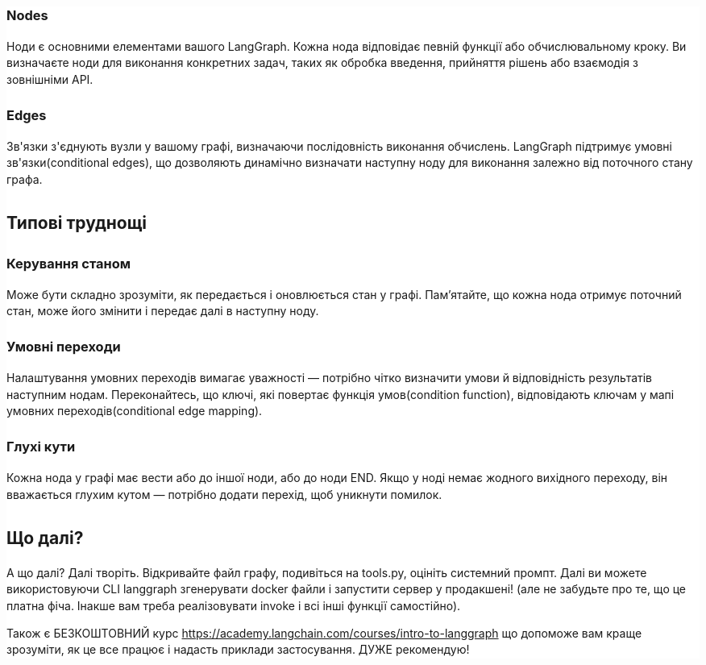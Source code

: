 ### Nodes
Ноди є основними елементами вашого LangGraph. Кожна нода відповідає певній функції або обчислювальному кроку. Ви визначаєте ноди для виконання конкретних задач, таких як обробка введення, прийняття рішень або взаємодія з зовнішніми API. 

### Edges
Зв'язки з'єднують вузли у вашому графі, визначаючи послідовність виконання обчислень. LangGraph підтримує умовні зв'язки(conditional edges), що дозволяють динамічно визначати наступну ноду для виконання залежно від поточного стану графа.

## Типові труднощі

### Керування станом
Може бути складно зрозуміти, як передається і оновлюється стан у графі. Пам’ятайте, що кожна нода отримує поточний стан, може його змінити і передає далі в наступну ноду.

### Умовні переходи
Налаштування умовних переходів вимагає уважності — потрібно чітко визначити умови й відповідність результатів наступним нодам. Переконайтесь, що ключі, які повертає функція умов(condition function), відповідають ключам у мапі умовних переходів(conditional edge mapping).

### Глухі кути
Кожна нода у графі має вести або до іншої ноди, або до ноди END. Якщо у ноді немає жодного вихідного переходу, він вважається глухим кутом — потрібно додати перехід, щоб уникнути помилок.

## Що далі?

А що далі? Далі творіть. Відкривайте файл графу, подивіться на tools.py, оцініть системний промпт. Далі ви можете використовуючи CLI langgraph згенерувати docker файли і запустити сервер у продакшені! (але не забудьте про те, що це платна фіча. Інакше вам треба реалізовувати invoke і всі інші функції самостійно).

Також є БЕЗКОШТОВНИЙ курс https://academy.langchain.com/courses/intro-to-langgraph що допоможе вам краще зрозуміти, як це все працює і надасть приклади застосування. ДУЖЕ рекомендую!